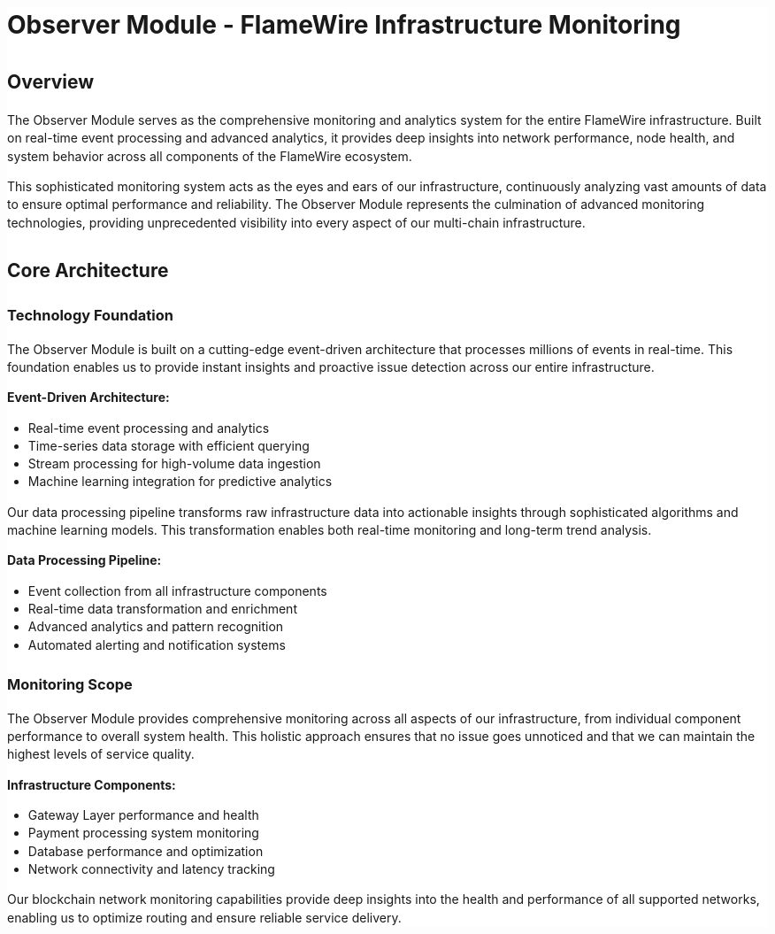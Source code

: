 # Observer Module - FlameWire Infrastructure Monitoring

## Overview

The Observer Module serves as the comprehensive monitoring and analytics system for the entire FlameWire infrastructure. Built on real-time event processing and advanced analytics, it provides deep insights into network performance, node health, and system behavior across all components of the FlameWire ecosystem.

This sophisticated monitoring system acts as the eyes and ears of our infrastructure, continuously analyzing vast amounts of data to ensure optimal performance and reliability. The Observer Module represents the culmination of advanced monitoring technologies, providing unprecedented visibility into every aspect of our multi-chain infrastructure.

## Core Architecture

### Technology Foundation

The Observer Module is built on a cutting-edge event-driven architecture that processes millions of events in real-time. This foundation enables us to provide instant insights and proactive issue detection across our entire infrastructure.

**Event-Driven Architecture:**
- Real-time event processing and analytics
- Time-series data storage with efficient querying
- Stream processing for high-volume data ingestion
- Machine learning integration for predictive analytics

Our data processing pipeline transforms raw infrastructure data into actionable insights through sophisticated algorithms and machine learning models. This transformation enables both real-time monitoring and long-term trend analysis.

**Data Processing Pipeline:**
- Event collection from all infrastructure components
- Real-time data transformation and enrichment
- Advanced analytics and pattern recognition
- Automated alerting and notification systems

### Monitoring Scope

The Observer Module provides comprehensive monitoring across all aspects of our infrastructure, from individual component performance to overall system health. This holistic approach ensures that no issue goes unnoticed and that we can maintain the highest levels of service quality.

**Infrastructure Components:**
- Gateway Layer performance and health
- Payment processing system monitoring
- Database performance and optimization
- Network connectivity and latency tracking

Our blockchain network monitoring capabilities provide deep insights into the health and performance of all supported networks, enabling us to optimize routing and ensure reliable service delivery.
